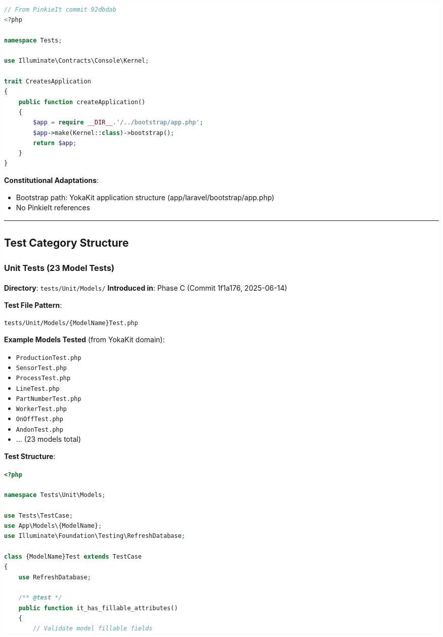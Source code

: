 ```php
// From PinkieIt commit 92dbdab
<?php

namespace Tests;

use Illuminate\Contracts\Console\Kernel;

trait CreatesApplication
{
    public function createApplication()
    {
        $app = require __DIR__.'/../bootstrap/app.php';
        $app->make(Kernel::class)->bootstrap();
        return $app;
    }
}
```

**Constitutional Adaptations**:
- Bootstrap path: YokaKit application structure (app/laravel/bootstrap/app.php)
- No PinkieIt references

---

## Test Category Structure

### Unit Tests (23 Model Tests)

**Directory**: `tests/Unit/Models/`
**Introduced in**: Phase C (Commit 1f1a176, 2025-06-14)

**Test File Pattern**:
```
tests/Unit/Models/{ModelName}Test.php
```

**Example Models Tested** (from YokaKit domain):
- `ProductionTest.php`
- `SensorTest.php`
- `ProcessTest.php`
- `LineTest.php`
- `PartNumberTest.php`
- `WorkerTest.php`
- `OnOffTest.php`
- `AndonTest.php`
- ... (23 models total)

**Test Structure**:
```php
<?php

namespace Tests\Unit\Models;

use Tests\TestCase;
use App\Models\{ModelName};
use Illuminate\Foundation\Testing\RefreshDatabase;

class {ModelName}Test extends TestCase
{
    use RefreshDatabase;
    
    /** @test */
    public function it_has_fillable_attributes()
    {
        // Validate model fillable fields
```
